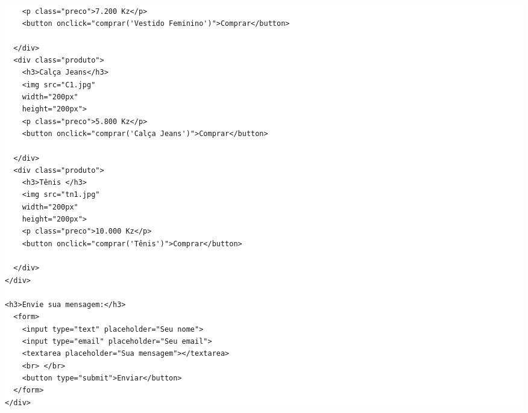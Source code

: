         <p class="preco">7.200 Kz</p>
        <button onclick="comprar('Vestido Feminino')">Comprar</button>
    
      </div>
      <div class="produto">
        <h3>Calça Jeans</h3>
        <img src="C1.jpg"
        width="200px"
        height="200px">
        <p class="preco">5.800 Kz</p>
        <button onclick="comprar('Calça Jeans')">Comprar</button>
        
      </div>
      <div class="produto">
        <h3>Tênis </h3>
        <img src="tn1.jpg" 
        width="200px"
        height="200px">
        <p class="preco">10.000 Kz</p>
        <button onclick="comprar('Tênis')">Comprar</button>
       
      </div>
    </div>

    <h3>Envie sua mensagem:</h3>
      <form>
        <input type="text" placeholder="Seu nome">
        <input type="email" placeholder="Seu email">
        <textarea placeholder="Sua mensagem"></textarea>
        <br> </br>
        <button type="submit">Enviar</button>
      </form>
    </div>
  </section>
